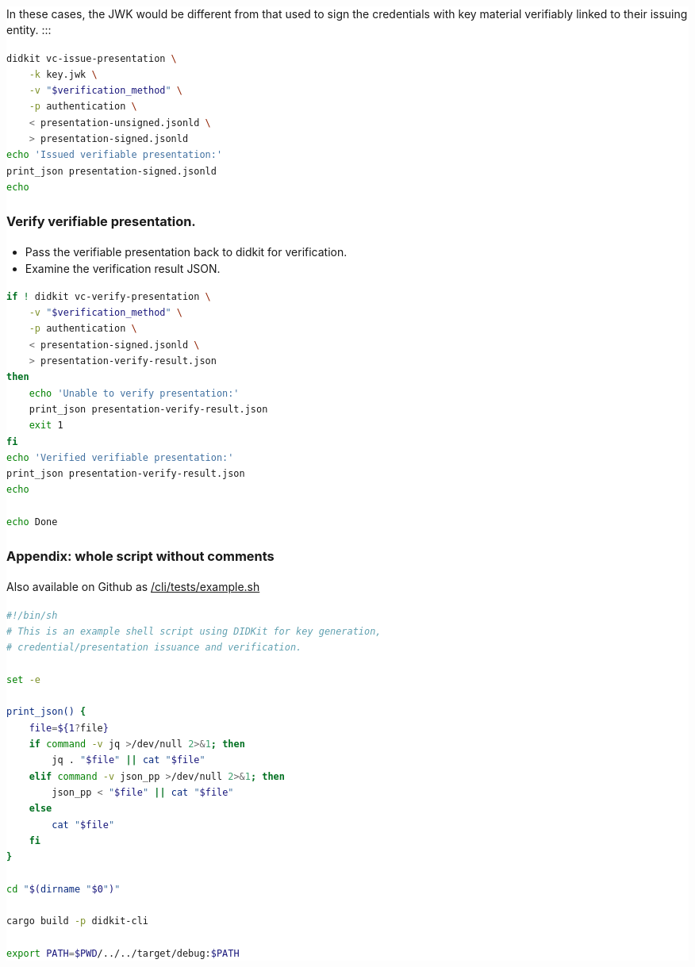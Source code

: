 In these cases, the JWK would be different from that used to sign the credentials with key material verifiably linked to their issuing entity.
:::

```bash
didkit vc-issue-presentation \
	-k key.jwk \
	-v "$verification_method" \
	-p authentication \
	< presentation-unsigned.jsonld \
	> presentation-signed.jsonld
echo 'Issued verifiable presentation:'
print_json presentation-signed.jsonld
echo
```

### Verify verifiable presentation.
* Pass the verifiable presentation back to didkit for verification.
* Examine the verification result JSON.

```bash
if ! didkit vc-verify-presentation \
	-v "$verification_method" \
	-p authentication \
	< presentation-signed.jsonld \
	> presentation-verify-result.json
then
	echo 'Unable to verify presentation:'
	print_json presentation-verify-result.json
	exit 1
fi
echo 'Verified verifiable presentation:'
print_json presentation-verify-result.json
echo

echo Done
````

### Appendix: whole script without comments

Also available on Github as
[/cli/tests/example.sh](https://github.com/spruceid/didkit/blob/main/cli/tests/example.sh)

```bash
#!/bin/sh
# This is an example shell script using DIDKit for key generation,
# credential/presentation issuance and verification.

set -e

print_json() {
	file=${1?file}
	if command -v jq >/dev/null 2>&1; then
		jq . "$file" || cat "$file"
	elif command -v json_pp >/dev/null 2>&1; then
		json_pp < "$file" || cat "$file"
	else
		cat "$file"
	fi
}

cd "$(dirname "$0")"

cargo build -p didkit-cli

export PATH=$PWD/../../target/debug:$PATH
```